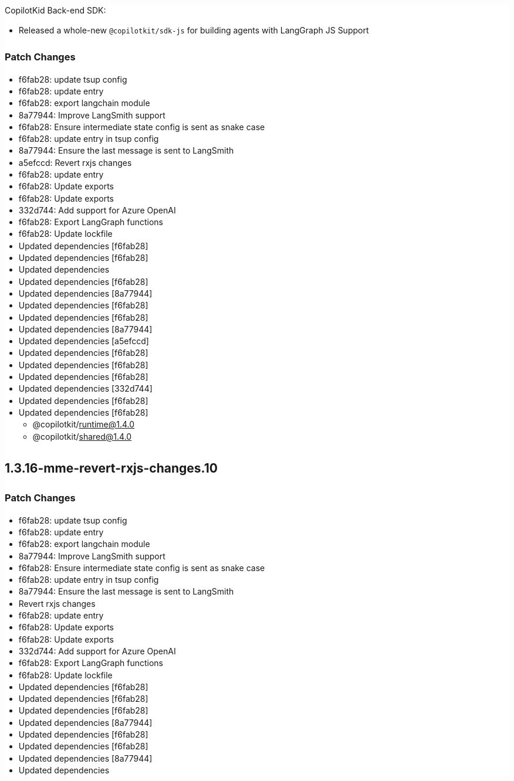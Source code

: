 CopilotKid Back-end SDK:

- Released a whole-new `@copilotkit/sdk-js` for building agents with LangGraph JS Support

### Patch Changes

- f6fab28: update tsup config
- f6fab28: update entry
- f6fab28: export langchain module
- 8a77944: Improve LangSmith support
- f6fab28: Ensure intermediate state config is sent as snake case
- f6fab28: update entry in tsup config
- 8a77944: Ensure the last message is sent to LangSmith
- a5efccd: Revert rxjs changes
- f6fab28: update entry
- f6fab28: Update exports
- f6fab28: Update exports
- 332d744: Add support for Azure OpenAI
- f6fab28: Export LangGraph functions
- f6fab28: Update lockfile
- Updated dependencies [f6fab28]
- Updated dependencies [f6fab28]
- Updated dependencies
- Updated dependencies [f6fab28]
- Updated dependencies [8a77944]
- Updated dependencies [f6fab28]
- Updated dependencies [f6fab28]
- Updated dependencies [8a77944]
- Updated dependencies [a5efccd]
- Updated dependencies [f6fab28]
- Updated dependencies [f6fab28]
- Updated dependencies [f6fab28]
- Updated dependencies [332d744]
- Updated dependencies [f6fab28]
- Updated dependencies [f6fab28]
  - @copilotkit/runtime@1.4.0
  - @copilotkit/shared@1.4.0

## 1.3.16-mme-revert-rxjs-changes.10

### Patch Changes

- f6fab28: update tsup config
- f6fab28: update entry
- f6fab28: export langchain module
- 8a77944: Improve LangSmith support
- f6fab28: Ensure intermediate state config is sent as snake case
- f6fab28: update entry in tsup config
- 8a77944: Ensure the last message is sent to LangSmith
- Revert rxjs changes
- f6fab28: update entry
- f6fab28: Update exports
- f6fab28: Update exports
- 332d744: Add support for Azure OpenAI
- f6fab28: Export LangGraph functions
- f6fab28: Update lockfile
- Updated dependencies [f6fab28]
- Updated dependencies [f6fab28]
- Updated dependencies [f6fab28]
- Updated dependencies [8a77944]
- Updated dependencies [f6fab28]
- Updated dependencies [f6fab28]
- Updated dependencies [8a77944]
- Updated dependencies